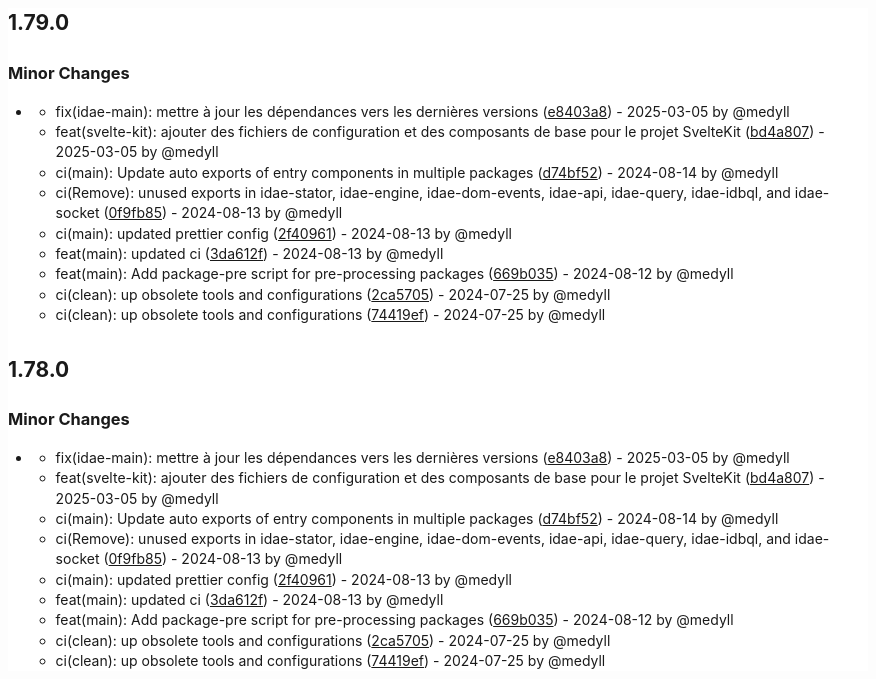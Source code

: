 ## 1.79.0

### Minor Changes

- - fix(idae-main): mettre à jour les dépendances vers les dernières versions ([e8403a8](https://github.com/medyll/idae/commit/e8403a84732c14a4fd859840a9155d28cd2bc1c1)) - 2025-03-05 by @medyll
  - feat(svelte-kit): ajouter des fichiers de configuration et des composants de base pour le projet SvelteKit ([bd4a807](https://github.com/medyll/idae/commit/bd4a807d425ba60f39573c514719946e3404d9dc)) - 2025-03-05 by @medyll
  - ci(main): Update auto exports of entry components in multiple packages ([d74bf52](https://github.com/medyll/idae/commit/d74bf52270237d6610b84a8321f8bec5f4be3399)) - 2024-08-14 by @medyll
  - ci(Remove): unused exports in idae-stator, idae-engine, idae-dom-events, idae-api, idae-query, idae-idbql, and idae-socket ([0f9fb85](https://github.com/medyll/idae/commit/0f9fb85df916ab6d3f917f01a40b9e7707b0bf40)) - 2024-08-13 by @medyll
  - ci(main): updated prettier config ([2f40961](https://github.com/medyll/idae/commit/2f40961cd99f6511dd0b3cab9c5a86cff7cb69cc)) - 2024-08-13 by @medyll
  - feat(main): updated ci ([3da612f](https://github.com/medyll/idae/commit/3da612f0f8f9da1f9dbc635abebce72a5c051a9b)) - 2024-08-13 by @medyll
  - feat(main): Add package-pre script for pre-processing packages ([669b035](https://github.com/medyll/idae/commit/669b0358873f79c790d1ac3cc01e6cf7bdf1e93e)) - 2024-08-12 by @medyll
  - ci(clean): up obsolete tools and configurations ([2ca5705](https://github.com/medyll/idae/commit/2ca57057f7318dd84a931d3ad3522512cf9b55d6)) - 2024-07-25 by @medyll
  - ci(clean): up obsolete tools and configurations ([74419ef](https://github.com/medyll/idae/commit/74419ef0f91f27915db7235fbc348c5196ccfc2b)) - 2024-07-25 by @medyll

## 1.78.0

### Minor Changes

- - fix(idae-main): mettre à jour les dépendances vers les dernières versions ([e8403a8](https://github.com/medyll/idae/commit/e8403a84732c14a4fd859840a9155d28cd2bc1c1)) - 2025-03-05 by @medyll
  - feat(svelte-kit): ajouter des fichiers de configuration et des composants de base pour le projet SvelteKit ([bd4a807](https://github.com/medyll/idae/commit/bd4a807d425ba60f39573c514719946e3404d9dc)) - 2025-03-05 by @medyll
  - ci(main): Update auto exports of entry components in multiple packages ([d74bf52](https://github.com/medyll/idae/commit/d74bf52270237d6610b84a8321f8bec5f4be3399)) - 2024-08-14 by @medyll
  - ci(Remove): unused exports in idae-stator, idae-engine, idae-dom-events, idae-api, idae-query, idae-idbql, and idae-socket ([0f9fb85](https://github.com/medyll/idae/commit/0f9fb85df916ab6d3f917f01a40b9e7707b0bf40)) - 2024-08-13 by @medyll
  - ci(main): updated prettier config ([2f40961](https://github.com/medyll/idae/commit/2f40961cd99f6511dd0b3cab9c5a86cff7cb69cc)) - 2024-08-13 by @medyll
  - feat(main): updated ci ([3da612f](https://github.com/medyll/idae/commit/3da612f0f8f9da1f9dbc635abebce72a5c051a9b)) - 2024-08-13 by @medyll
  - feat(main): Add package-pre script for pre-processing packages ([669b035](https://github.com/medyll/idae/commit/669b0358873f79c790d1ac3cc01e6cf7bdf1e93e)) - 2024-08-12 by @medyll
  - ci(clean): up obsolete tools and configurations ([2ca5705](https://github.com/medyll/idae/commit/2ca57057f7318dd84a931d3ad3522512cf9b55d6)) - 2024-07-25 by @medyll
  - ci(clean): up obsolete tools and configurations ([74419ef](https://github.com/medyll/idae/commit/74419ef0f91f27915db7235fbc348c5196ccfc2b)) - 2024-07-25 by @medyll

